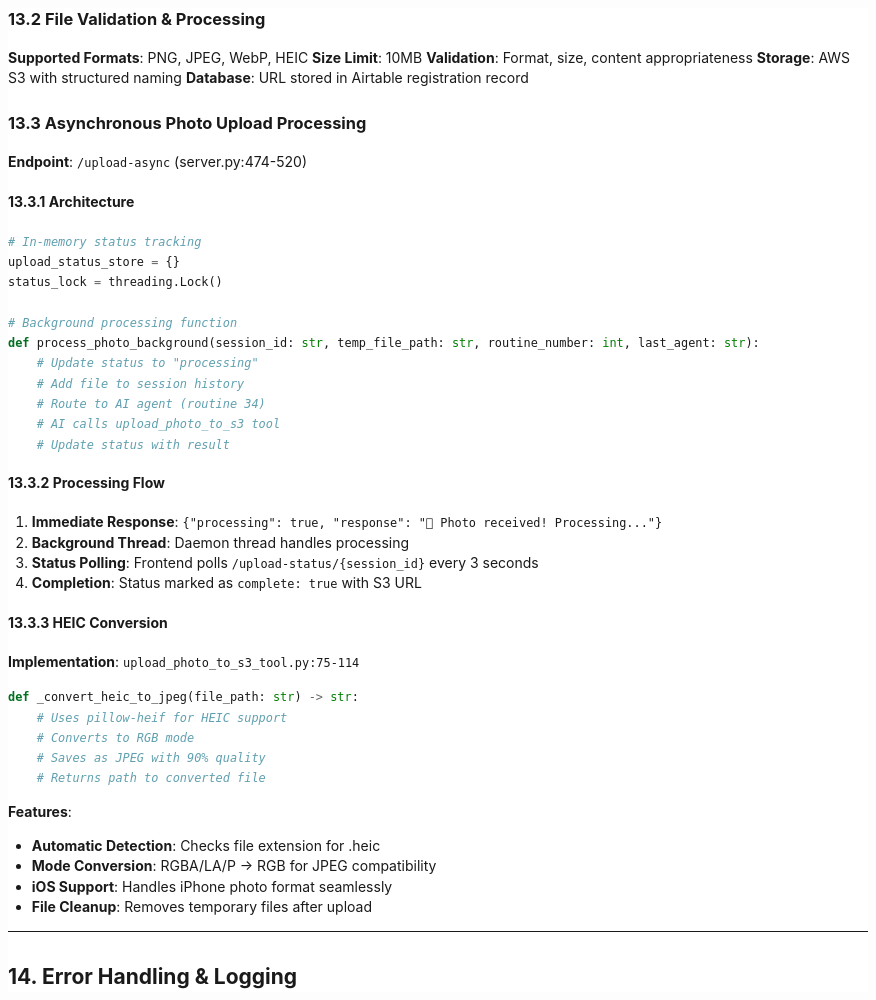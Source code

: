 ### 13.2 File Validation & Processing
**Supported Formats**: PNG, JPEG, WebP, HEIC
**Size Limit**: 10MB
**Validation**: Format, size, content appropriateness
**Storage**: AWS S3 with structured naming
**Database**: URL stored in Airtable registration record

### 13.3 Asynchronous Photo Upload Processing
**Endpoint**: `/upload-async` (server.py:474-520)

#### 13.3.1 Architecture
```python
# In-memory status tracking
upload_status_store = {}
status_lock = threading.Lock()

# Background processing function
def process_photo_background(session_id: str, temp_file_path: str, routine_number: int, last_agent: str):
    # Update status to "processing"
    # Add file to session history
    # Route to AI agent (routine 34)
    # AI calls upload_photo_to_s3 tool
    # Update status with result
```

#### 13.3.2 Processing Flow
1. **Immediate Response**: `{"processing": true, "response": "📸 Photo received! Processing..."}`
2. **Background Thread**: Daemon thread handles processing
3. **Status Polling**: Frontend polls `/upload-status/{session_id}` every 3 seconds
4. **Completion**: Status marked as `complete: true` with S3 URL

#### 13.3.3 HEIC Conversion
**Implementation**: `upload_photo_to_s3_tool.py:75-114`
```python
def _convert_heic_to_jpeg(file_path: str) -> str:
    # Uses pillow-heif for HEIC support
    # Converts to RGB mode
    # Saves as JPEG with 90% quality
    # Returns path to converted file
```

**Features**:
- **Automatic Detection**: Checks file extension for .heic
- **Mode Conversion**: RGBA/LA/P → RGB for JPEG compatibility
- **iOS Support**: Handles iPhone photo format seamlessly
- **File Cleanup**: Removes temporary files after upload

---

## 14. Error Handling & Logging
